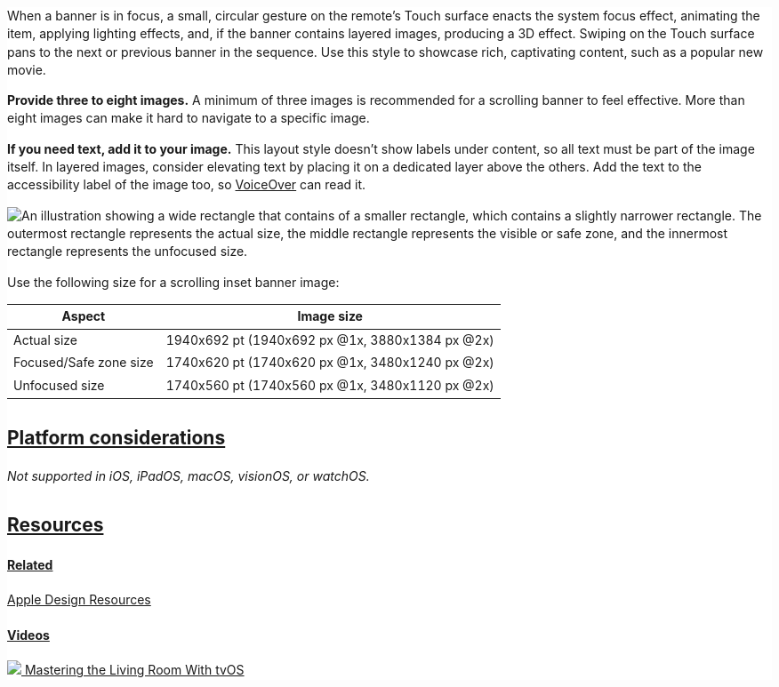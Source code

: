 When a banner is in focus, a small, circular gesture on the remote’s Touch surface enacts the system focus effect, animating the item, applying lighting effects, and, if the banner contains layered images, producing a 3D effect. Swiping on the Touch surface pans to the next or previous banner in the sequence. Use this style to showcase rich, captivating content, such as a popular new movie.

**Provide three to eight images.** A minimum of three images is recommended for a scrolling banner to feel effective. More than eight images can make it hard to navigate to a specific image.

**If you need text, add it to your image.** This layout style doesn’t show labels under content, so all text must be part of the image itself. In layered images, consider elevating text by placing it on a dedicated layer above the others. Add the text to the accessibility label of the image too, so [VoiceOver](/design/human-interface-guidelines/accessibility#VoiceOver)
 can read it.

![An illustration showing a wide rectangle that contains of a smaller rectangle, which contains a slightly narrower rectangle. The outermost rectangle represents the actual size, the middle rectangle represents the visible or safe zone, and the innermost rectangle represents the unfocused size.](https://docs-assets.developer.apple.com/published/e7ca852b559e9d981c968703dbad0315/icons-and-images-content-layout-extra-wide@2x.png)

Use the following size for a scrolling inset banner image:



| Aspect | Image size |
| --- | --- |
| Actual size | 1940x692 pt (1940x692 px @1x, 3880x1384 px @2x) |
| Focused/Safe zone size | 1740x620 pt (1740x620 px @1x, 3480x1240 px @2x) |
| Unfocused size | 1740x560 pt (1740x560 px @1x, 3480x1120 px @2x) |

[Platform considerations](/design/human-interface-guidelines/top-shelf#Platform-considerations)
-----------------------------------------------------------------------------------------------

*Not supported in iOS, iPadOS, macOS, visionOS, or watchOS.*

[Resources](/design/human-interface-guidelines/top-shelf#Resources)
-------------------------------------------------------------------

#### [Related](/design/human-interface-guidelines/top-shelf#Related)

[Apple Design Resources](https://developer.apple.com/design/resources/#tvos-apps)


#### [Videos](/design/human-interface-guidelines/top-shelf#Videos)

[![](https://devimages-cdn.apple.com/wwdc-services/images/48/21CB7C2D-31A3-4DE5-A0EE-58FE214031F0/2713_wide_250x141_1x.jpg) Mastering the Living Room With tvOS](https://developer.apple.com/videos/play/wwdc2019/211) 
